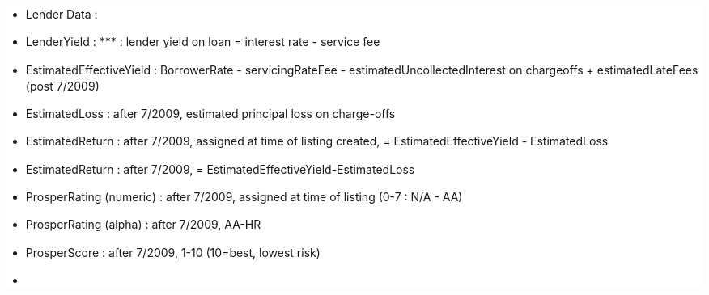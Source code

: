 
- Lender Data :

- LenderYield : *** : lender yield on loan = interest rate - service fee
- EstimatedEffectiveYield : BorrowerRate - servicingRateFee - estimatedUncollectedInterest on chargeoffs + estimatedLateFees (post 7/2009)
- EstimatedLoss : after 7/2009, estimated principal loss on charge-offs
- EstimatedReturn : after 7/2009, assigned at time of listing created, = EstimatedEffectiveYield - EstimatedLoss
- EstimatedReturn : after 7/2009, = EstimatedEffectiveYield-EstimatedLoss
- ProsperRating (numeric) : after 7/2009, assigned at time of listing (0-7 : N/A - AA)
- ProsperRating (alpha) : after 7/2009, AA-HR
- ProsperScore : after 7/2009, 1-10 (10=best, lowest risk)
-
